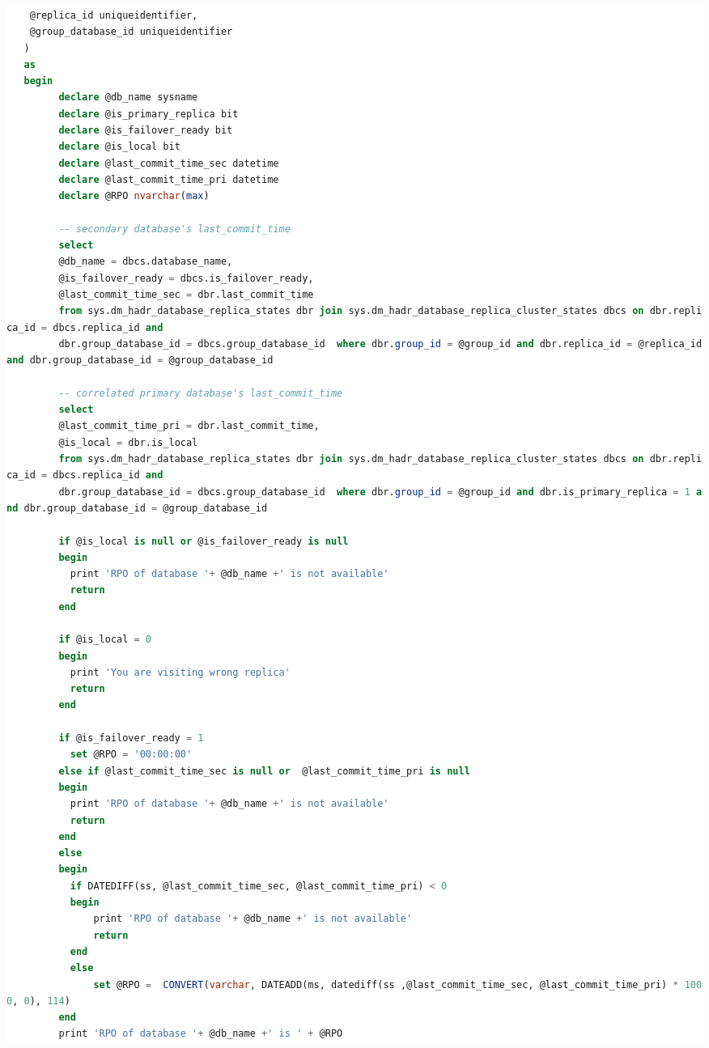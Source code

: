  ```sql
     @replica_id uniqueidentifier,
     @group_database_id uniqueidentifier
    )
    as
    begin
          declare @db_name sysname
          declare @is_primary_replica bit
          declare @is_failover_ready bit
          declare @is_local bit
          declare @last_commit_time_sec datetime 
          declare @last_commit_time_pri datetime      
          declare @RPO nvarchar(max) 

          -- secondary database's last_commit_time 
          select 
          @db_name = dbcs.database_name,
          @is_failover_ready = dbcs.is_failover_ready, 
          @last_commit_time_sec = dbr.last_commit_time 
          from sys.dm_hadr_database_replica_states dbr join sys.dm_hadr_database_replica_cluster_states dbcs on dbr.replica_id = dbcs.replica_id and 
          dbr.group_database_id = dbcs.group_database_id  where dbr.group_id = @group_id and dbr.replica_id = @replica_id and dbr.group_database_id = @group_database_id

          -- correlated primary database's last_commit_time 
          select
          @last_commit_time_pri = dbr.last_commit_time,
          @is_local = dbr.is_local
          from sys.dm_hadr_database_replica_states dbr join sys.dm_hadr_database_replica_cluster_states dbcs on dbr.replica_id = dbcs.replica_id and 
          dbr.group_database_id = dbcs.group_database_id  where dbr.group_id = @group_id and dbr.is_primary_replica = 1 and dbr.group_database_id = @group_database_id

          if @is_local is null or @is_failover_ready is null
          begin
            print 'RPO of database '+ @db_name +' is not available'
            return
          end

          if @is_local = 0
          begin
            print 'You are visiting wrong replica'
            return
          end  

          if @is_failover_ready = 1
            set @RPO = '00:00:00'
          else if @last_commit_time_sec is null or  @last_commit_time_pri is null 
          begin
            print 'RPO of database '+ @db_name +' is not available'
            return
          end
          else
          begin
            if DATEDIFF(ss, @last_commit_time_sec, @last_commit_time_pri) < 0
            begin
                print 'RPO of database '+ @db_name +' is not available'
                return
            end
            else
                set @RPO =  CONVERT(varchar, DATEADD(ms, datediff(ss ,@last_commit_time_sec, @last_commit_time_pri) * 1000, 0), 114)
          end
          print 'RPO of database '+ @db_name +' is ' + @RPO
 ```